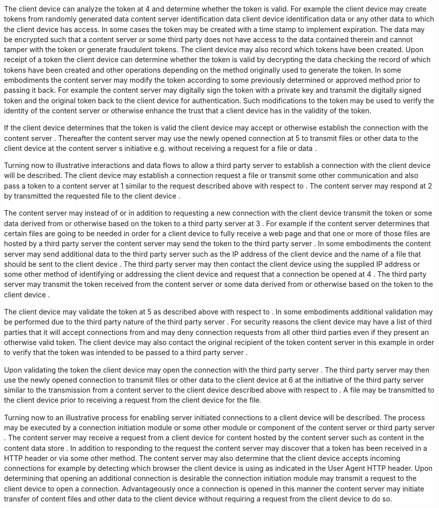 The client device can analyze the token at 4 and determine whether the token is valid. For example the client device may create tokens from randomly generated data content server identification data client device identification data or any other data to which the client device has access. In some cases the token may be created with a time stamp to implement expiration. The data may be encrypted such that a content server or some third party does not have access to the data contained therein and cannot tamper with the token or generate fraudulent tokens. The client device may also record which tokens have been created. Upon receipt of a token the client device can determine whether the token is valid by decrypting the data checking the record of which tokens have been created and other operations depending on the method originally used to generate the token. In some embodiments the content server may modify the token according to some previously determined or approved method prior to passing it back. For example the content server may digitally sign the token with a private key and transmit the digitally signed token and the original token back to the client device for authentication. Such modifications to the token may be used to verify the identity of the content server or otherwise enhance the trust that a client device has in the validity of the token.

If the client device determines that the token is valid the client device may accept or otherwise establish the connection with the content server . Thereafter the content server may use the newly opened connection at 5 to transmit files or other data to the client device at the content server s initiative e.g. without receiving a request for a file or data .

Turning now to illustrative interactions and data flows to allow a third party server to establish a connection with the client device will be described. The client device may establish a connection request a file or transmit some other communication and also pass a token to a content server at 1 similar to the request described above with respect to . The content server may respond at 2 by transmitted the requested file to the client device .

The content server may instead of or in addition to requesting a new connection with the client device transmit the token or some data derived from or otherwise based on the token to a third party server at 3 . For example if the content server determines that certain files are going to be needed in order for a client device to fully receive a web page and that one or more of those files are hosted by a third party server the content server may send the token to the third party server . In some embodiments the content server may send additional data to the third party server such as the IP address of the client device and the name of a file that should be sent to the client device . The third party server may then contact the client device using the supplied IP address or some other method of identifying or addressing the client device and request that a connection be opened at 4 . The third party server may transmit the token received from the content server or some data derived from or otherwise based on the token to the client device .

The client device may validate the token at 5 as described above with respect to . In some embodiments additional validation may be performed due to the third party nature of the third party server . For security reasons the client device may have a list of third parties that it will accept connections from and may deny connection requests from all other third parties even if they present an otherwise valid token. The client device may also contact the original recipient of the token content server in this example in order to verify that the token was intended to be passed to a third party server .

Upon validating the token the client device may open the connection with the third party server . The third party server may then use the newly opened connection to transmit files or other data to the client device at 6 at the initiative of the third party server similar to the transmission from a content server to the client device described above with respect to . A file may be transmitted to the client device prior to receiving a request from the client device for the file.

Turning now to an illustrative process for enabling server initiated connections to a client device will be described. The process may be executed by a connection initiation module or some other module or component of the content server or third party server . The content server may receive a request from a client device for content hosted by the content server such as content in the content data store . In addition to responding to the request the content server may discover that a token has been received in a HTTP header or via some other method. The content server may also determine that the client device accepts incoming connections for example by detecting which browser the client device is using as indicated in the User Agent HTTP header. Upon determining that opening an additional connection is desirable the connection initiation module may transmit a request to the client device to open a connection. Advantageously once a connection is opened in this manner the content server may initiate transfer of content files and other data to the client device without requiring a request from the client device to do so.
